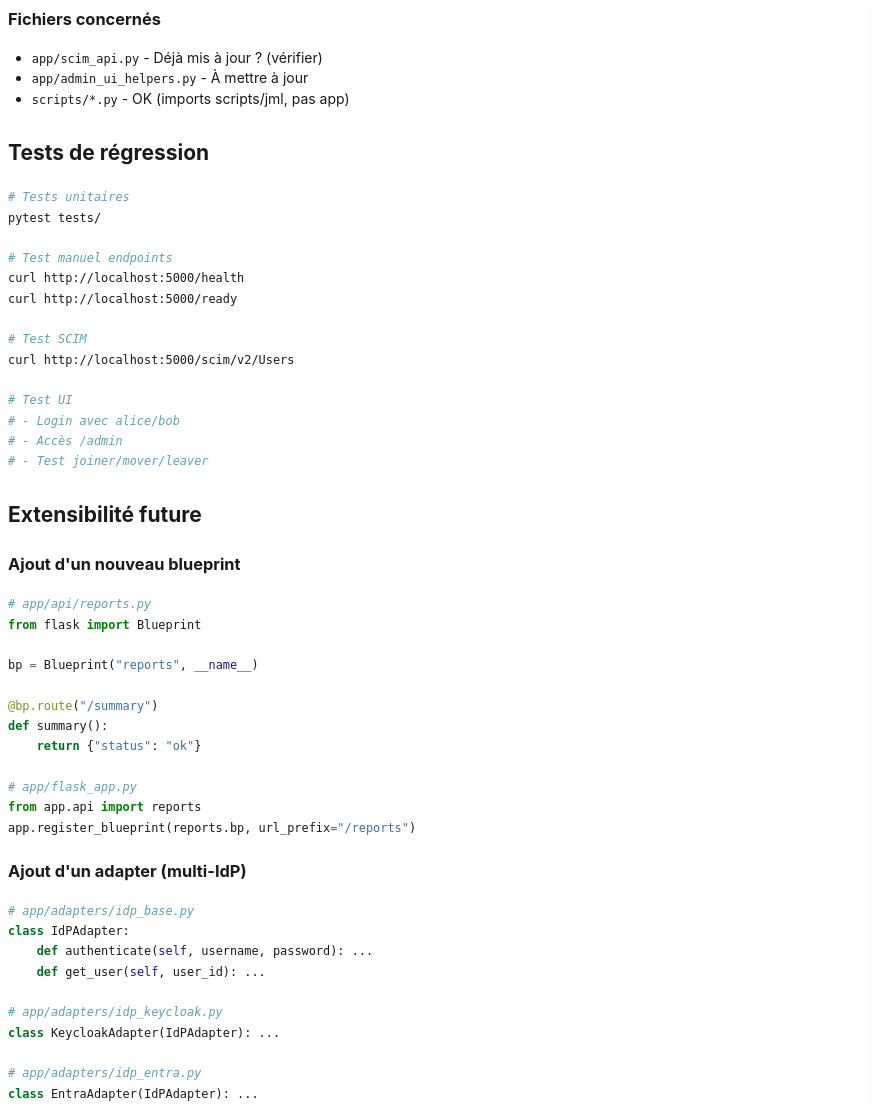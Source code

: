 ### Fichiers concernés
- `app/scim_api.py` - Déjà mis à jour ? (vérifier)
- `app/admin_ui_helpers.py` - À mettre à jour
- `scripts/*.py` - OK (imports scripts/jml, pas app)

## Tests de régression

```bash
# Tests unitaires
pytest tests/

# Test manuel endpoints
curl http://localhost:5000/health
curl http://localhost:5000/ready

# Test SCIM
curl http://localhost:5000/scim/v2/Users

# Test UI
# - Login avec alice/bob
# - Accès /admin
# - Test joiner/mover/leaver
```

## Extensibilité future

### Ajout d'un nouveau blueprint
```python
# app/api/reports.py
from flask import Blueprint

bp = Blueprint("reports", __name__)

@bp.route("/summary")
def summary():
    return {"status": "ok"}

# app/flask_app.py
from app.api import reports
app.register_blueprint(reports.bp, url_prefix="/reports")
```

### Ajout d'un adapter (multi-IdP)
```python
# app/adapters/idp_base.py
class IdPAdapter:
    def authenticate(self, username, password): ...
    def get_user(self, user_id): ...

# app/adapters/idp_keycloak.py
class KeycloakAdapter(IdPAdapter): ...

# app/adapters/idp_entra.py
class EntraAdapter(IdPAdapter): ...
```
